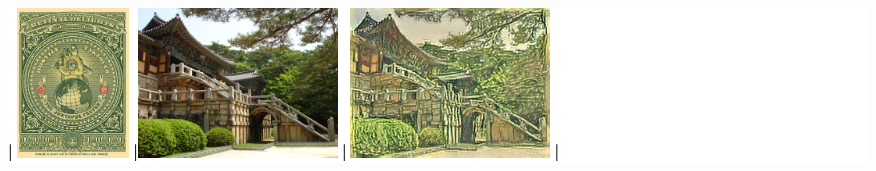 | <img src="./images/styles1/1style13.jpg" height="150"> |<img src="./images/source_image/src10.jpg" height="150"> | <img src="./images/src10/style13.jpg" height="150"> |